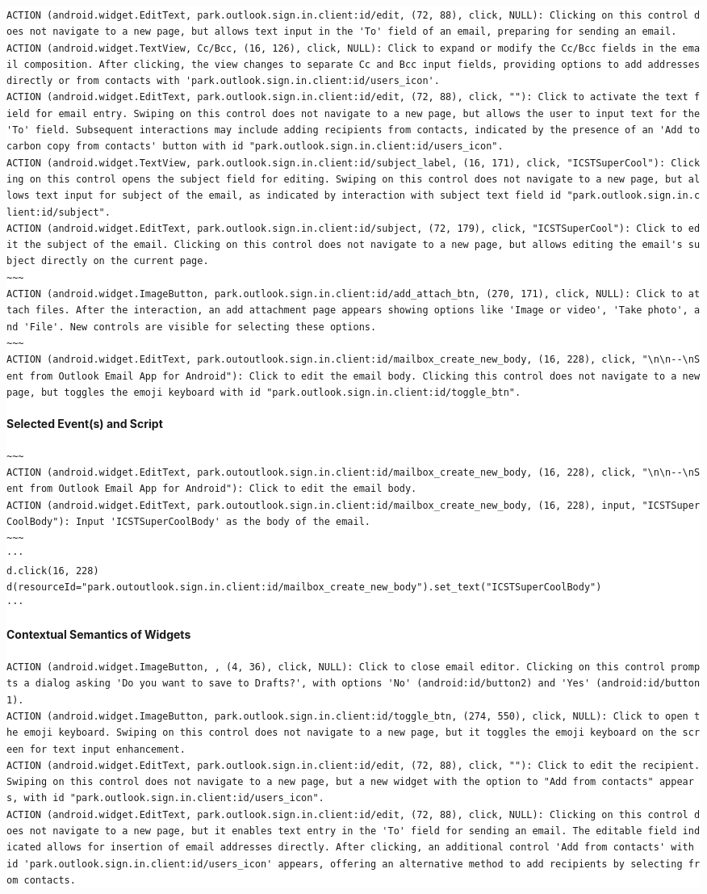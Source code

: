 ````
ACTION (android.widget.EditText, park.outlook.sign.in.client:id/edit, (72, 88), click, NULL): Clicking on this control does not navigate to a new page, but allows text input in the 'To' field of an email, preparing for sending an email.
ACTION (android.widget.TextView, Cc/Bcc, (16, 126), click, NULL): Click to expand or modify the Cc/Bcc fields in the email composition. After clicking, the view changes to separate Cc and Bcc input fields, providing options to add addresses directly or from contacts with 'park.outlook.sign.in.client:id/users_icon'.
ACTION (android.widget.EditText, park.outlook.sign.in.client:id/edit, (72, 88), click, "​"): Click to activate the text field for email entry. Swiping on this control does not navigate to a new page, but allows the user to input text for the 'To' field. Subsequent interactions may include adding recipients from contacts, indicated by the presence of an 'Add to carbon copy from contacts' button with id "park.outlook.sign.in.client:id/users_icon".
ACTION (android.widget.TextView, park.outlook.sign.in.client:id/subject_label, (16, 171), click, "ICSTSuperCool"): Clicking on this control opens the subject field for editing. Swiping on this control does not navigate to a new page, but allows text input for subject of the email, as indicated by interaction with subject text field id "park.outlook.sign.in.client:id/subject".
ACTION (android.widget.EditText, park.outlook.sign.in.client:id/subject, (72, 179), click, "ICSTSuperCool"): Click to edit the subject of the email. Clicking on this control does not navigate to a new page, but allows editing the email's subject directly on the current page.
~~~
ACTION (android.widget.ImageButton, park.outlook.sign.in.client:id/add_attach_btn, (270, 171), click, NULL): Click to attach files. After the interaction, an add attachment page appears showing options like 'Image or video', 'Take photo', and 'File'. New controls are visible for selecting these options.
~~~
ACTION (android.widget.EditText, park.outoutlook.sign.in.client:id/mailbox_create_new_body, (16, 228), click, "\n\n--\nSent from Outlook Email App for Android"): Click to edit the email body. Clicking this control does not navigate to a new page, but toggles the emoji keyboard with id "park.outlook.sign.in.client:id/toggle_btn".

````

#### Selected Event(s) and Script
````
~~~
ACTION (android.widget.EditText, park.outoutlook.sign.in.client:id/mailbox_create_new_body, (16, 228), click, "\n\n--\nSent from Outlook Email App for Android"): Click to edit the email body. 
ACTION (android.widget.EditText, park.outoutlook.sign.in.client:id/mailbox_create_new_body, (16, 228), input, "ICSTSuperCoolBody"): Input 'ICSTSuperCoolBody' as the body of the email.
~~~
···
d.click(16, 228)
d(resourceId="park.outoutlook.sign.in.client:id/mailbox_create_new_body").set_text("ICSTSuperCoolBody")
···
````
#### Contextual Semantics of Widgets
````
ACTION (android.widget.ImageButton, , (4, 36), click, NULL): Click to close email editor. Clicking on this control prompts a dialog asking 'Do you want to save to Drafts?', with options 'No' (android:id/button2) and 'Yes' (android:id/button1).
ACTION (android.widget.ImageButton, park.outlook.sign.in.client:id/toggle_btn, (274, 550), click, NULL): Click to open the emoji keyboard. Swiping on this control does not navigate to a new page, but it toggles the emoji keyboard on the screen for text input enhancement.
ACTION (android.widget.EditText, park.outlook.sign.in.client:id/edit, (72, 88), click, "​"): Click to edit the recipient. Swiping on this control does not navigate to a new page, but a new widget with the option to "Add from contacts" appears, with id "park.outlook.sign.in.client:id/users_icon".
ACTION (android.widget.EditText, park.outlook.sign.in.client:id/edit, (72, 88), click, NULL): Clicking on this control does not navigate to a new page, but it enables text entry in the 'To' field for sending an email. The editable field indicated allows for insertion of email addresses directly. After clicking, an additional control 'Add from contacts' with id 'park.outlook.sign.in.client:id/users_icon' appears, offering an alternative method to add recipients by selecting from contacts.
````